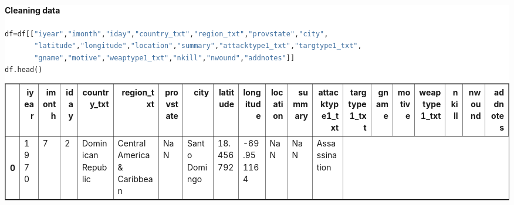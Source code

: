 #### Cleaning data


```python
df=df[["iyear","imonth","iday","country_txt","region_txt","provstate","city",
       "latitude","longitude","location","summary","attacktype1_txt","targtype1_txt",
       "gname","motive","weaptype1_txt","nkill","nwound","addnotes"]]
df.head()
```




<div>
<style scoped>
    .dataframe tbody tr th:only-of-type {
        vertical-align: middle;
    }

    .dataframe tbody tr th {
        vertical-align: top;
    }

    .dataframe thead th {
        text-align: right;
    }
</style>
<table border="1" class="dataframe">
  <thead>
    <tr style="text-align: right;">
      <th></th>
      <th>iyear</th>
      <th>imonth</th>
      <th>iday</th>
      <th>country_txt</th>
      <th>region_txt</th>
      <th>provstate</th>
      <th>city</th>
      <th>latitude</th>
      <th>longitude</th>
      <th>location</th>
      <th>summary</th>
      <th>attacktype1_txt</th>
      <th>targtype1_txt</th>
      <th>gname</th>
      <th>motive</th>
      <th>weaptype1_txt</th>
      <th>nkill</th>
      <th>nwound</th>
      <th>addnotes</th>
    </tr>
  </thead>
  <tbody>
    <tr>
      <th>0</th>
      <td>1970</td>
      <td>7</td>
      <td>2</td>
      <td>Dominican Republic</td>
      <td>Central America &amp; Caribbean</td>
      <td>NaN</td>
      <td>Santo Domingo</td>
      <td>18.456792</td>
      <td>-69.951164</td>
      <td>NaN</td>
      <td>NaN</td>
      <td>Assassination</td>